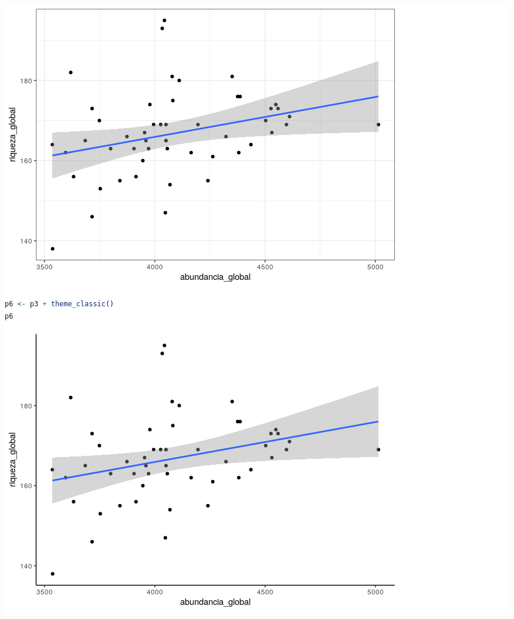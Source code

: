 ![](aed_2_tidyverse_files/figure-gfm/unnamed-chunk-38-1.png)

``` r
p6 <- p3 + theme_classic()
p6
```

![](aed_2_tidyverse_files/figure-gfm/unnamed-chunk-38-2.png)
